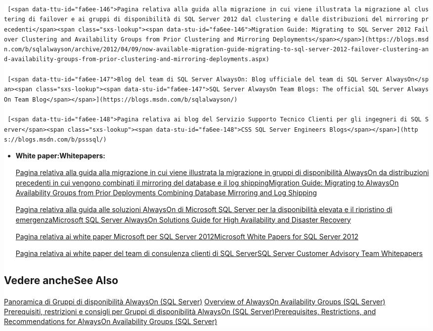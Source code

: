      [<span data-ttu-id="fa6ee-146">Pagina relativa alla guida alla migrazione in cui viene illustrata la migrazione al clustering di failover e ai gruppi di disponibilità di SQL Server 2012 dal clustering e dalle distribuzioni del mirroring precedenti</span><span class="sxs-lookup"><span data-stu-id="fa6ee-146">Migration Guide: Migrating to SQL Server 2012 Failover Clustering and Availability Groups from Prior Clustering and Mirroring Deployments</span></span>](https://blogs.msdn.com/b/sqlalwayson/archive/2012/04/09/now-available-migration-guide-migrating-to-sql-server-2012-failover-clustering-and-availability-groups-from-prior-clustering-and-mirroring-deployments.aspx)  
  
     [<span data-ttu-id="fa6ee-147">Blog del team di SQL Server AlwaysOn: Blog ufficiale del team di SQL Server AlwaysOn</span><span class="sxs-lookup"><span data-stu-id="fa6ee-147">SQL Server AlwaysOn Team Blogs: The official SQL Server AlwaysOn Team Blog</span></span>](https://blogs.msdn.com/b/sqlalwayson/)  
  
     [<span data-ttu-id="fa6ee-148">Pagina relativa ai blog del Servizio Supporto Tecnico Clienti per gli ingegneri di SQL Server</span><span class="sxs-lookup"><span data-stu-id="fa6ee-148">CSS SQL Server Engineers Blogs</span></span>](https://blogs.msdn.com/b/psssql/)  
  
-   <span data-ttu-id="fa6ee-149">**White paper:**</span><span class="sxs-lookup"><span data-stu-id="fa6ee-149">**Whitepapers:**</span></span>  
  
     [<span data-ttu-id="fa6ee-150">Pagina relativa alla guida alla migrazione in cui viene illustrata la migrazione in gruppi di disponibilità AlwaysOn da distribuzioni precedenti in cui vengono combinati il mirroring del database e il log shipping</span><span class="sxs-lookup"><span data-stu-id="fa6ee-150">Migration Guide: Migrating to AlwaysOn Availability Groups from Prior Deployments Combining Database Mirroring and Log Shipping</span></span>](https://msdn.microsoft.com/library/jj635217)  
  
     [<span data-ttu-id="fa6ee-151">Pagina relativa alla guida alle soluzioni AlwaysOn di Microsoft SQL Server per la disponibilità elevata e il ripristino di emergenza</span><span class="sxs-lookup"><span data-stu-id="fa6ee-151">Microsoft SQL Server AlwaysOn Solutions Guide for High Availability and Disaster Recovery</span></span>](https://go.microsoft.com/fwlink/?LinkId=227600)  
  
     [<span data-ttu-id="fa6ee-152">Pagina relativa ai white paper Microsoft per SQL Server 2012</span><span class="sxs-lookup"><span data-stu-id="fa6ee-152">Microsoft White Papers for SQL Server 2012</span></span>](https://msdn.microsoft.com/library/hh403491.aspx)  
  
     [<span data-ttu-id="fa6ee-153">Pagina relativa ai white paper del team di consulenza clienti di SQL Server</span><span class="sxs-lookup"><span data-stu-id="fa6ee-153">SQL Server Customer Advisory Team Whitepapers</span></span>](http://sqlcat.com/)  
  
## <a name="see-also"></a><span data-ttu-id="fa6ee-154">Vedere anche</span><span class="sxs-lookup"><span data-stu-id="fa6ee-154">See Also</span></span>  
 <span data-ttu-id="fa6ee-155">[Panoramica di Gruppi di disponibilità AlwaysOn &#40;SQL Server&#41;](overview-of-always-on-availability-groups-sql-server.md) </span><span class="sxs-lookup"><span data-stu-id="fa6ee-155">[Overview of AlwaysOn Availability Groups &#40;SQL Server&#41;](overview-of-always-on-availability-groups-sql-server.md) </span></span>  
 [<span data-ttu-id="fa6ee-156">Prerequisiti, restrizioni e consigli per Gruppi di disponibilità AlwaysOn &#40;SQL Server&#41;</span><span class="sxs-lookup"><span data-stu-id="fa6ee-156">Prerequisites, Restrictions, and Recommendations for AlwaysOn Availability Groups &#40;SQL Server&#41;</span></span>](prereqs-restrictions-recommendations-always-on-availability.md)  
  
  
